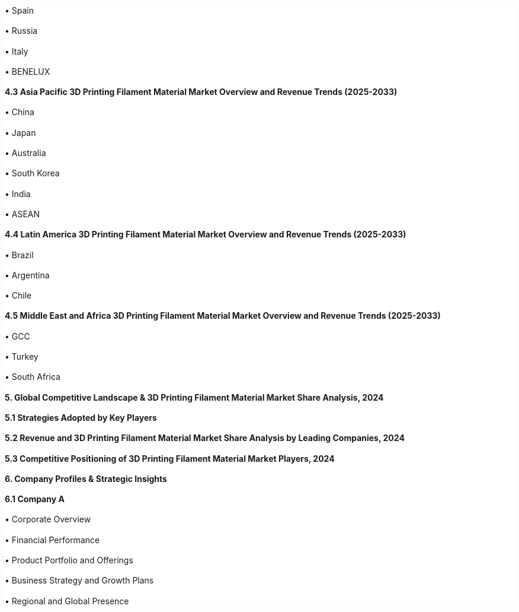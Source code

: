 • Spain

• Russia

• Italy

• BENELUX

<strong>4.3 Asia Pacific 3D Printing Filament Material Market Overview and Revenue Trends (2025-2033)</strong>

• China

• Japan

• Australia

• South Korea

• India

• ASEAN

<strong>4.4 Latin America 3D Printing Filament Material Market Overview and Revenue Trends (2025-2033)</strong>

• Brazil

• Argentina

• Chile

<strong>4.5 Middle East and Africa 3D Printing Filament Material Market Overview and Revenue Trends (2025-2033)</strong>

• GCC

• Turkey

• South Africa

<strong>5. Global Competitive Landscape & 3D Printing Filament Material Market Share Analysis, 2024</strong>

<strong>5.1 Strategies Adopted by Key Players</strong>

<strong>5.2 Revenue and 3D Printing Filament Material Market Share Analysis by Leading Companies, 2024</strong>

<strong>5.3 Competitive Positioning of 3D Printing Filament Material Market Players, 2024</strong>

<strong>6. Company Profiles & Strategic Insights</strong>

<strong>6.1 Company A</strong>

• Corporate Overview

• Financial Performance

• Product Portfolio and Offerings

• Business Strategy and Growth Plans

• Regional and Global Presence
